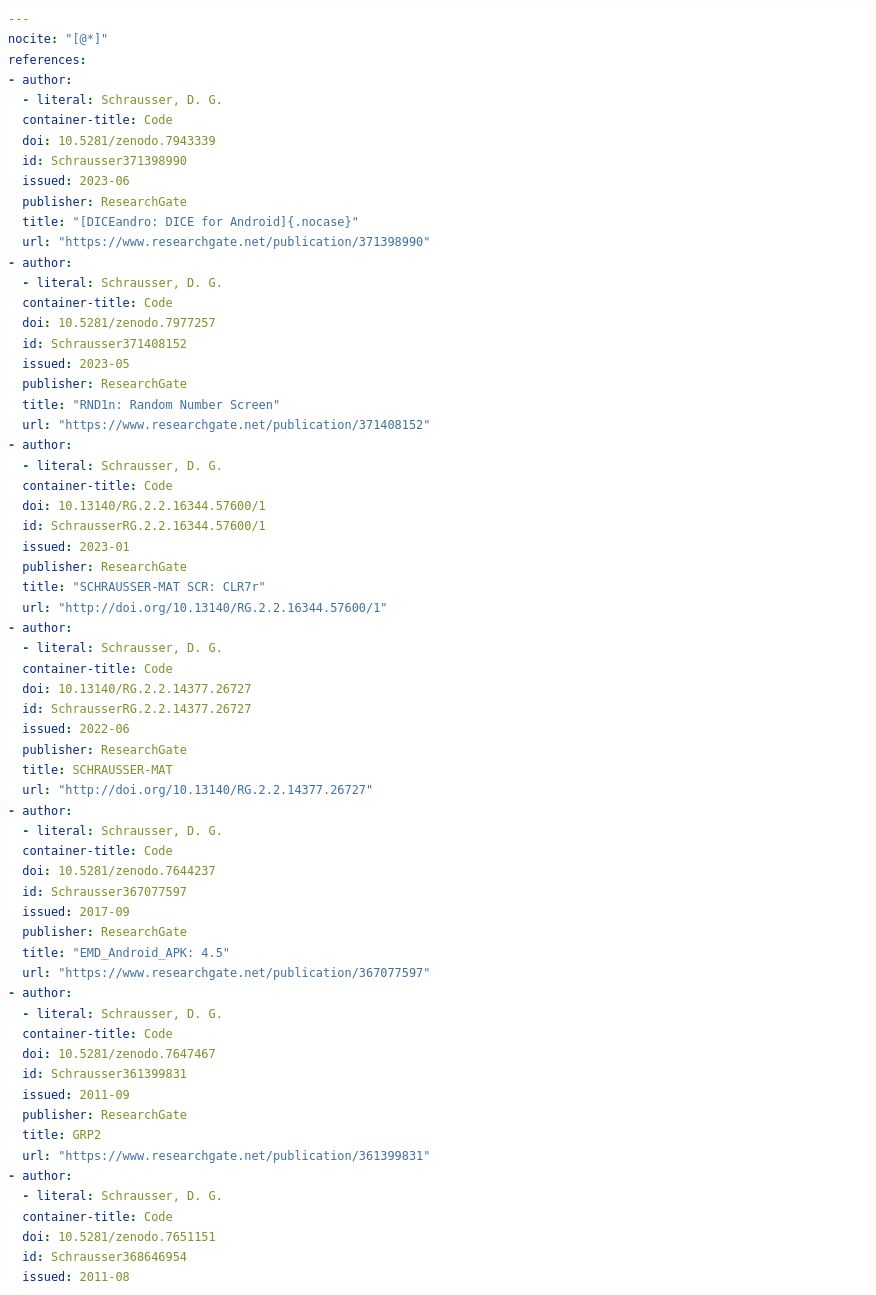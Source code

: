 ```yaml
---
nocite: "[@*]"
references:
- author:
  - literal: Schrausser, D. G.
  container-title: Code
  doi: 10.5281/zenodo.7943339
  id: Schrausser371398990
  issued: 2023-06
  publisher: ResearchGate
  title: "[DICEandro: DICE for Android]{.nocase}"
  url: "https://www.researchgate.net/publication/371398990"
- author:
  - literal: Schrausser, D. G.
  container-title: Code
  doi: 10.5281/zenodo.7977257
  id: Schrausser371408152
  issued: 2023-05
  publisher: ResearchGate
  title: "RND1n: Random Number Screen"
  url: "https://www.researchgate.net/publication/371408152"
- author:
  - literal: Schrausser, D. G.
  container-title: Code
  doi: 10.13140/RG.2.2.16344.57600/1
  id: SchrausserRG.2.2.16344.57600/1
  issued: 2023-01
  publisher: ResearchGate
  title: "SCHRAUSSER-MAT SCR: CLR7r"
  url: "http://doi.org/10.13140/RG.2.2.16344.57600/1"
- author:
  - literal: Schrausser, D. G.
  container-title: Code
  doi: 10.13140/RG.2.2.14377.26727
  id: SchrausserRG.2.2.14377.26727
  issued: 2022-06
  publisher: ResearchGate
  title: SCHRAUSSER-MAT
  url: "http://doi.org/10.13140/RG.2.2.14377.26727"
- author:
  - literal: Schrausser, D. G.
  container-title: Code
  doi: 10.5281/zenodo.7644237
  id: Schrausser367077597
  issued: 2017-09
  publisher: ResearchGate
  title: "EMD_Android_APK: 4.5"
  url: "https://www.researchgate.net/publication/367077597"
- author:
  - literal: Schrausser, D. G.
  container-title: Code
  doi: 10.5281/zenodo.7647467
  id: Schrausser361399831
  issued: 2011-09
  publisher: ResearchGate
  title: GRP2
  url: "https://www.researchgate.net/publication/361399831"
- author:
  - literal: Schrausser, D. G.
  container-title: Code
  doi: 10.5281/zenodo.7651151
  id: Schrausser368646954
  issued: 2011-08
```